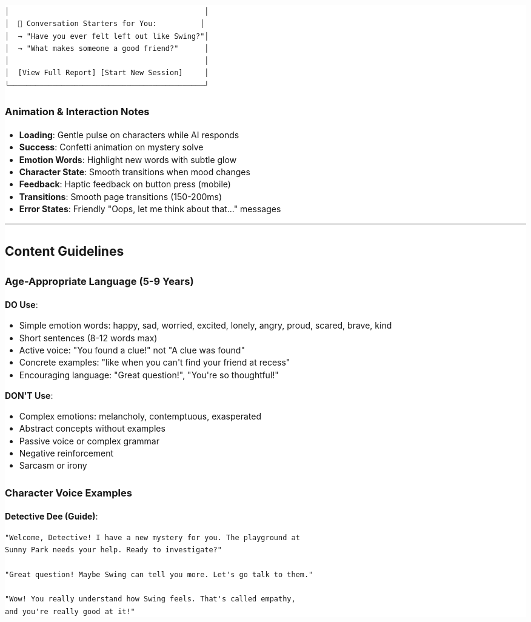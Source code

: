 ```
│                                             │
│  💬 Conversation Starters for You:          │
│  → "Have you ever felt left out like Swing?"│
│  → "What makes someone a good friend?"      │
│                                             │
│  [View Full Report] [Start New Session]     │
└─────────────────────────────────────────────┘
```

### Animation & Interaction Notes
- **Loading**: Gentle pulse on characters while AI responds
- **Success**: Confetti animation on mystery solve
- **Emotion Words**: Highlight new words with subtle glow
- **Character State**: Smooth transitions when mood changes
- **Feedback**: Haptic feedback on button press (mobile)
- **Transitions**: Smooth page transitions (150-200ms)
- **Error States**: Friendly "Oops, let me think about that..." messages

---

## Content Guidelines

### Age-Appropriate Language (5-9 Years)

**DO Use**:
- Simple emotion words: happy, sad, worried, excited, lonely, angry, proud, scared, brave, kind
- Short sentences (8-12 words max)
- Active voice: "You found a clue!" not "A clue was found"
- Concrete examples: "like when you can't find your friend at recess"
- Encouraging language: "Great question!", "You're so thoughtful!"

**DON'T Use**:
- Complex emotions: melancholy, contemptuous, exasperated
- Abstract concepts without examples
- Passive voice or complex grammar
- Negative reinforcement
- Sarcasm or irony

### Character Voice Examples

**Detective Dee (Guide)**:
```
"Welcome, Detective! I have a new mystery for you. The playground at 
Sunny Park needs your help. Ready to investigate?"

"Great question! Maybe Swing can tell you more. Let's go talk to them."

"Wow! You really understand how Swing feels. That's called empathy, 
and you're really good at it!"
```
